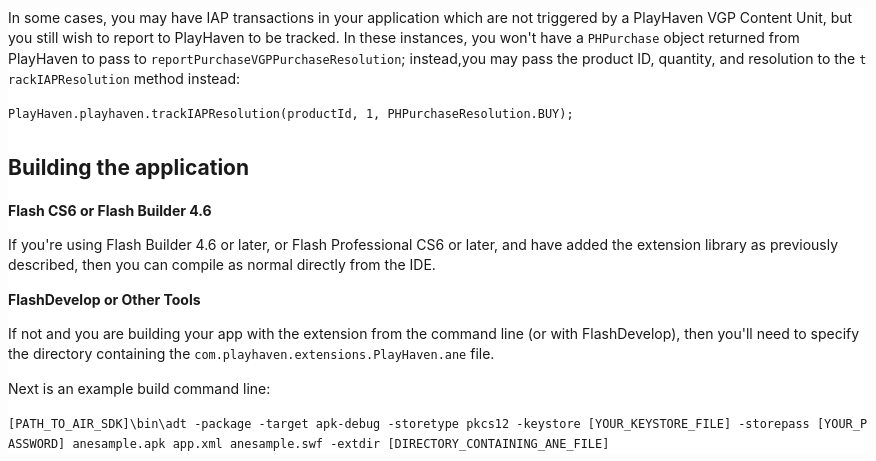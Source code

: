In some cases, you may have IAP transactions in your application which are not triggered by a PlayHaven VGP Content Unit, but you still wish to report to PlayHaven to be tracked.  In these instances, you won't have a `PHPurchase` object returned from PlayHaven to pass to `reportPurchaseVGPPurchaseResolution`; instead,you may pass the product ID, quantity, and  resolution to the `trackIAPResolution` method instead:


    PlayHaven.playhaven.trackIAPResolution(productId, 1, PHPurchaseResolution.BUY);


## Building the application ##

**Flash CS6 or Flash Builder 4.6**

If you're using Flash Builder 4.6 or later, or Flash Professional CS6 or later, and have added the extension library as previously described, then you can compile as normal directly from the IDE. 

**FlashDevelop or Other Tools**

If not and you are building your app with the extension from the command line (or with FlashDevelop), then you'll need to specify the directory containing the `com.playhaven.extensions.PlayHaven.ane` file.

Next is an example build command line:

`[PATH_TO_AIR_SDK]\bin\adt -package -target apk-debug -storetype pkcs12 -keystore [YOUR_KEYSTORE_FILE] -storepass [YOUR_PASSWORD] anesample.apk app.xml anesample.swf -extdir [DIRECTORY_CONTAINING_ANE_FILE]`



	


	

